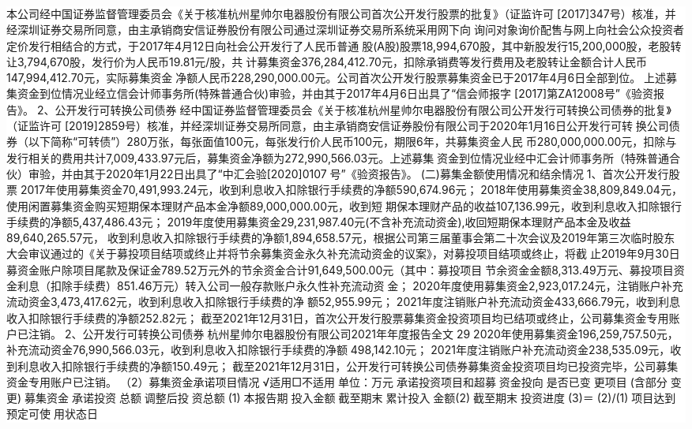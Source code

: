 本公司经中国证券监督管理委员会《关于核准杭州星帅尔电器股份有限公司首次公开发行股票的批复》（证监许可
[2017]347号）核准，并经深圳证券交易所同意，由主承销商安信证券股份有限公司通过深圳证券交易所系统采用网下向
询问对象询价配售与网上向社会公众投资者定价发行相结合的方式，于2017年4月12日向社会公开发行了人民币普通
股(A股)股票18,994,670股，其中新股发行15,200,000股，老股转让3,794,670股，发行价为人民币19.81元/股，共
计募集资金376,284,412.70元，扣除承销费等发行费用及老股转让金额合计人民币147,994,412.70元，实际募集资金
净额人民币228,290,000.00元。公司首次公开发行股票募集资金已于2017年4月6日全部到位。
上述募集资金到位情况业经立信会计师事务所(特殊普通合伙)审验，并由其于2017年4月6日出具了“信会师报字
[2017]第ZA12008号”《验资报告》。
2、公开发行可转换公司债券
经中国证券监督管理委员会《关于核准杭州星帅尔电器股份有限公司公开发行可转换公司债券的批复》（证监许可
[2019]2859号）核准，并经深圳证券交易所同意，由主承销商安信证券股份有限公司于2020年1月16日公开发行可转
换公司债券（以下简称“可转债”）280万张，每张面值100元，每张发行价人民币100元，期限6年，共募集资金人民
币280,000,000.00元，扣除与发行相关的费用共计7,009,433.97元后，募集资金净额为272,990,566.03元。上述募集
资金到位情况业经中汇会计师事务所（特殊普通合伙）审验，并由其于2020年1月22日出具了“中汇会验[2020]0107
号”《验资报告》。
(二)募集金额使用情况和结余情况
1、首次公开发行股票
2017年使用募集资金70,491,993.24元，收到利息收入扣除银行手续费的净额590,674.96元；
2018年使用募集资金38,809,849.04元，使用闲置募集资金购买短期保本理财产品本金净额89,000,000.00元，收到短
期保本理财产品的收益107,136.99元，收到利息收入扣除银行手续费的净额5,437,486.43元；
2019年度使用募集资金29,231,987.40元(不含补充流动资金),收回短期保本理财产品本金及收益89,640,265.57元，
收到利息收入扣除银行手续费的净额1,894,658.57元，根据公司第三届董事会第二十次会议及2019年第三次临时股东
大会审议通过的《关于募投项目结项或终止并将节余募集资金永久补充流动资金的议案》，对募投项目结项或终止，将截
止2019年9月30日募资金账户除项目尾款及保证金789.52万元外的节余资金合计91,649,500.00元（其中：募投项目
节余资金金额8,313.49万元、募投项目资金利息（扣除手续费）851.46万元）转入公司一般存款账户永久性补充流动资
金；
2020年度使用募集资金2,923,017.24元，注销账户补充流动资金3,473,417.62元，收到利息收入扣除银行手续费的净
额52,955.99元；
2021年度注销账户补充流动资金433,666.79元，收到利息收入扣除银行手续费的净额252.82元；
截至2021年12月31日，首次公开发行股票募集资金投资项目均已结项或终止，公司募集资金专用账户已注销。
2、公开发行可转换公司债券
杭州星帅尔电器股份有限公司2021年年度报告全文
29
2020年使用募集资金196,259,757.50元，补充流动资金76,990,566.03元，收到利息收入扣除银行手续费的净额
498,142.10元；
2021年度注销账户补充流动资金238,535.09元，收到利息收入扣除银行手续费的净额150.49元；
截至2021年12月31日，公开发行可转换公司债券募集资金投资项目均已投资完毕，公司募集资金专用账户已注销。
（2）募集资金承诺项目情况
√适用□不适用
单位：万元
承诺投资项目和超募
资金投向
是否已变
更项目
(含部分
变更)
募集资金
承诺投资
总额
调整后投
资总额
(1)
本报告期
投入金额
截至期末
累计投入
金额(2)
截至期末
投资进度
(3)＝
(2)/(1)
项目达到
预定可使
用状态日